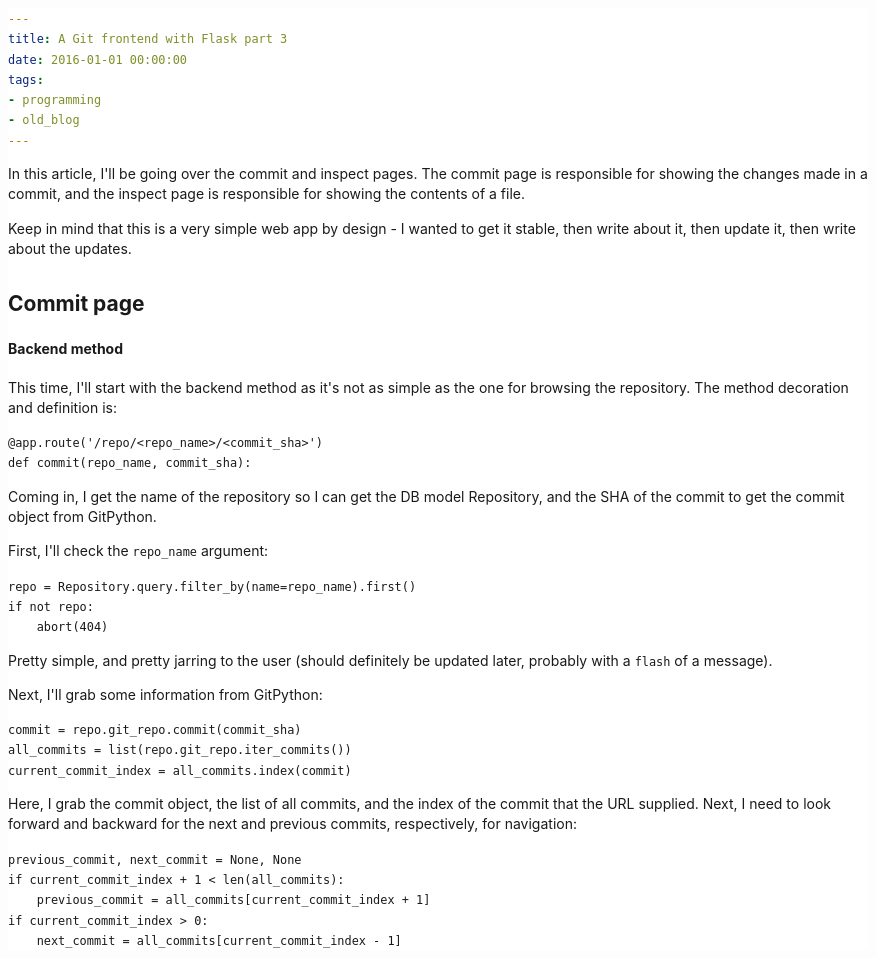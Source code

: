 ```yaml
---
title: A Git frontend with Flask part 3
date: 2016-01-01 00:00:00
tags:
- programming
- old_blog
---
```


In this article, I'll be going over the commit and inspect pages. The commit page is responsible for showing the changes made in a commit, and the inspect page is responsible for showing the contents of a file.



Keep in mind that this is a very simple web app by design - I wanted to get it stable, then write about it, then update it, then write about the updates.

## Commit page

#### Backend method

This time, I'll start with the backend method as it's not as simple as the one for browsing the repository. The method decoration and definition is:

```language-python
@app.route('/repo/<repo_name>/<commit_sha>')
def commit(repo_name, commit_sha):
```

Coming in, I get the name of the repository so I can get the DB model Repository, and the SHA of the commit to get the commit object from GitPython.

First, I'll check the `repo_name` argument:

```language-python
repo = Repository.query.filter_by(name=repo_name).first()
if not repo:
    abort(404)
```

Pretty simple, and pretty jarring to the user (should definitely be updated later, probably with a `flash` of a message).

Next, I'll grab some information from GitPython:

```language-python
commit = repo.git_repo.commit(commit_sha)
all_commits = list(repo.git_repo.iter_commits())
current_commit_index = all_commits.index(commit)
```

Here, I grab the commit object, the list of all commits, and the index of the commit that the URL supplied. Next, I need to look forward and backward for the next and previous commits, respectively, for navigation:

```language-python
previous_commit, next_commit = None, None
if current_commit_index + 1 < len(all_commits):
    previous_commit = all_commits[current_commit_index + 1]
if current_commit_index > 0:
    next_commit = all_commits[current_commit_index - 1]
```
